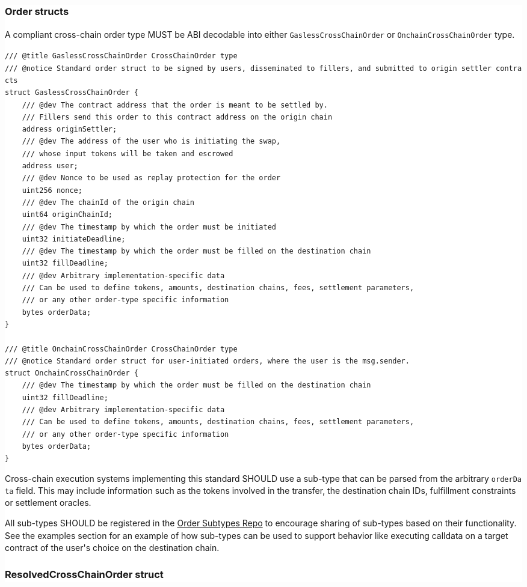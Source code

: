 ### Order structs

A compliant cross-chain order type MUST be ABI decodable into either `GaslessCrossChainOrder` or `OnchainCrossChainOrder` type.

```solidity
/// @title GaslessCrossChainOrder CrossChainOrder type
/// @notice Standard order struct to be signed by users, disseminated to fillers, and submitted to origin settler contracts
struct GaslessCrossChainOrder {
	/// @dev The contract address that the order is meant to be settled by.
	/// Fillers send this order to this contract address on the origin chain
	address originSettler;
	/// @dev The address of the user who is initiating the swap,
	/// whose input tokens will be taken and escrowed
	address user;
	/// @dev Nonce to be used as replay protection for the order
	uint256 nonce;
	/// @dev The chainId of the origin chain
	uint64 originChainId;
	/// @dev The timestamp by which the order must be initiated
	uint32 initiateDeadline;
	/// @dev The timestamp by which the order must be filled on the destination chain
	uint32 fillDeadline;
	/// @dev Arbitrary implementation-specific data
	/// Can be used to define tokens, amounts, destination chains, fees, settlement parameters,
	/// or any other order-type specific information
	bytes orderData;
}

/// @title OnchainCrossChainOrder CrossChainOrder type
/// @notice Standard order struct for user-initiated orders, where the user is the msg.sender.
struct OnchainCrossChainOrder {
	/// @dev The timestamp by which the order must be filled on the destination chain
	uint32 fillDeadline;
	/// @dev Arbitrary implementation-specific data
	/// Can be used to define tokens, amounts, destination chains, fees, settlement parameters,
	/// or any other order-type specific information
	bytes orderData;
}
```

Cross-chain execution systems implementing this standard SHOULD use a sub-type that can be parsed from the arbitrary `orderData` field. This may include information such as the tokens involved in the transfer, the destination chain IDs, fulfillment constraints or settlement oracles.

All sub-types SHOULD be registered in the [Order Subtypes Repo](github.com/erc-7683/order-subtypes) to encourage sharing of sub-types based on their functionality. See the examples section for an example of how sub-types can be used to support behavior like executing calldata on a target contract of the user's choice on the destination chain.

### ResolvedCrossChainOrder struct
